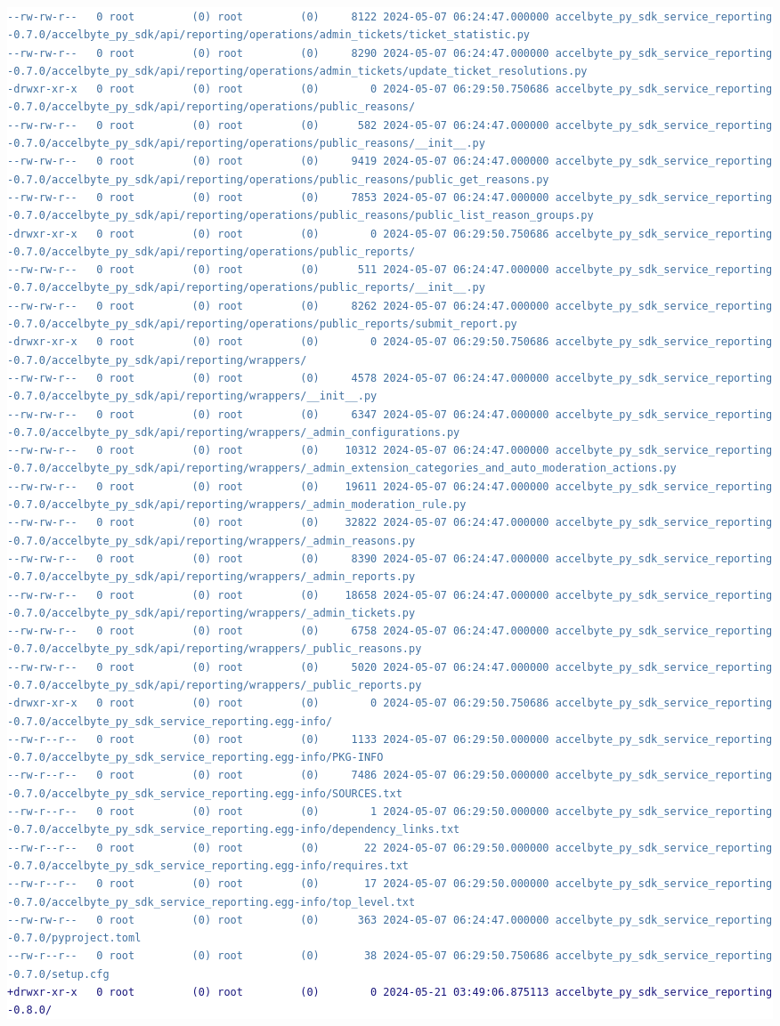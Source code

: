 ```diff
--rw-rw-r--   0 root         (0) root         (0)     8122 2024-05-07 06:24:47.000000 accelbyte_py_sdk_service_reporting-0.7.0/accelbyte_py_sdk/api/reporting/operations/admin_tickets/ticket_statistic.py
--rw-rw-r--   0 root         (0) root         (0)     8290 2024-05-07 06:24:47.000000 accelbyte_py_sdk_service_reporting-0.7.0/accelbyte_py_sdk/api/reporting/operations/admin_tickets/update_ticket_resolutions.py
-drwxr-xr-x   0 root         (0) root         (0)        0 2024-05-07 06:29:50.750686 accelbyte_py_sdk_service_reporting-0.7.0/accelbyte_py_sdk/api/reporting/operations/public_reasons/
--rw-rw-r--   0 root         (0) root         (0)      582 2024-05-07 06:24:47.000000 accelbyte_py_sdk_service_reporting-0.7.0/accelbyte_py_sdk/api/reporting/operations/public_reasons/__init__.py
--rw-rw-r--   0 root         (0) root         (0)     9419 2024-05-07 06:24:47.000000 accelbyte_py_sdk_service_reporting-0.7.0/accelbyte_py_sdk/api/reporting/operations/public_reasons/public_get_reasons.py
--rw-rw-r--   0 root         (0) root         (0)     7853 2024-05-07 06:24:47.000000 accelbyte_py_sdk_service_reporting-0.7.0/accelbyte_py_sdk/api/reporting/operations/public_reasons/public_list_reason_groups.py
-drwxr-xr-x   0 root         (0) root         (0)        0 2024-05-07 06:29:50.750686 accelbyte_py_sdk_service_reporting-0.7.0/accelbyte_py_sdk/api/reporting/operations/public_reports/
--rw-rw-r--   0 root         (0) root         (0)      511 2024-05-07 06:24:47.000000 accelbyte_py_sdk_service_reporting-0.7.0/accelbyte_py_sdk/api/reporting/operations/public_reports/__init__.py
--rw-rw-r--   0 root         (0) root         (0)     8262 2024-05-07 06:24:47.000000 accelbyte_py_sdk_service_reporting-0.7.0/accelbyte_py_sdk/api/reporting/operations/public_reports/submit_report.py
-drwxr-xr-x   0 root         (0) root         (0)        0 2024-05-07 06:29:50.750686 accelbyte_py_sdk_service_reporting-0.7.0/accelbyte_py_sdk/api/reporting/wrappers/
--rw-rw-r--   0 root         (0) root         (0)     4578 2024-05-07 06:24:47.000000 accelbyte_py_sdk_service_reporting-0.7.0/accelbyte_py_sdk/api/reporting/wrappers/__init__.py
--rw-rw-r--   0 root         (0) root         (0)     6347 2024-05-07 06:24:47.000000 accelbyte_py_sdk_service_reporting-0.7.0/accelbyte_py_sdk/api/reporting/wrappers/_admin_configurations.py
--rw-rw-r--   0 root         (0) root         (0)    10312 2024-05-07 06:24:47.000000 accelbyte_py_sdk_service_reporting-0.7.0/accelbyte_py_sdk/api/reporting/wrappers/_admin_extension_categories_and_auto_moderation_actions.py
--rw-rw-r--   0 root         (0) root         (0)    19611 2024-05-07 06:24:47.000000 accelbyte_py_sdk_service_reporting-0.7.0/accelbyte_py_sdk/api/reporting/wrappers/_admin_moderation_rule.py
--rw-rw-r--   0 root         (0) root         (0)    32822 2024-05-07 06:24:47.000000 accelbyte_py_sdk_service_reporting-0.7.0/accelbyte_py_sdk/api/reporting/wrappers/_admin_reasons.py
--rw-rw-r--   0 root         (0) root         (0)     8390 2024-05-07 06:24:47.000000 accelbyte_py_sdk_service_reporting-0.7.0/accelbyte_py_sdk/api/reporting/wrappers/_admin_reports.py
--rw-rw-r--   0 root         (0) root         (0)    18658 2024-05-07 06:24:47.000000 accelbyte_py_sdk_service_reporting-0.7.0/accelbyte_py_sdk/api/reporting/wrappers/_admin_tickets.py
--rw-rw-r--   0 root         (0) root         (0)     6758 2024-05-07 06:24:47.000000 accelbyte_py_sdk_service_reporting-0.7.0/accelbyte_py_sdk/api/reporting/wrappers/_public_reasons.py
--rw-rw-r--   0 root         (0) root         (0)     5020 2024-05-07 06:24:47.000000 accelbyte_py_sdk_service_reporting-0.7.0/accelbyte_py_sdk/api/reporting/wrappers/_public_reports.py
-drwxr-xr-x   0 root         (0) root         (0)        0 2024-05-07 06:29:50.750686 accelbyte_py_sdk_service_reporting-0.7.0/accelbyte_py_sdk_service_reporting.egg-info/
--rw-r--r--   0 root         (0) root         (0)     1133 2024-05-07 06:29:50.000000 accelbyte_py_sdk_service_reporting-0.7.0/accelbyte_py_sdk_service_reporting.egg-info/PKG-INFO
--rw-r--r--   0 root         (0) root         (0)     7486 2024-05-07 06:29:50.000000 accelbyte_py_sdk_service_reporting-0.7.0/accelbyte_py_sdk_service_reporting.egg-info/SOURCES.txt
--rw-r--r--   0 root         (0) root         (0)        1 2024-05-07 06:29:50.000000 accelbyte_py_sdk_service_reporting-0.7.0/accelbyte_py_sdk_service_reporting.egg-info/dependency_links.txt
--rw-r--r--   0 root         (0) root         (0)       22 2024-05-07 06:29:50.000000 accelbyte_py_sdk_service_reporting-0.7.0/accelbyte_py_sdk_service_reporting.egg-info/requires.txt
--rw-r--r--   0 root         (0) root         (0)       17 2024-05-07 06:29:50.000000 accelbyte_py_sdk_service_reporting-0.7.0/accelbyte_py_sdk_service_reporting.egg-info/top_level.txt
--rw-rw-r--   0 root         (0) root         (0)      363 2024-05-07 06:24:47.000000 accelbyte_py_sdk_service_reporting-0.7.0/pyproject.toml
--rw-r--r--   0 root         (0) root         (0)       38 2024-05-07 06:29:50.750686 accelbyte_py_sdk_service_reporting-0.7.0/setup.cfg
+drwxr-xr-x   0 root         (0) root         (0)        0 2024-05-21 03:49:06.875113 accelbyte_py_sdk_service_reporting-0.8.0/
```